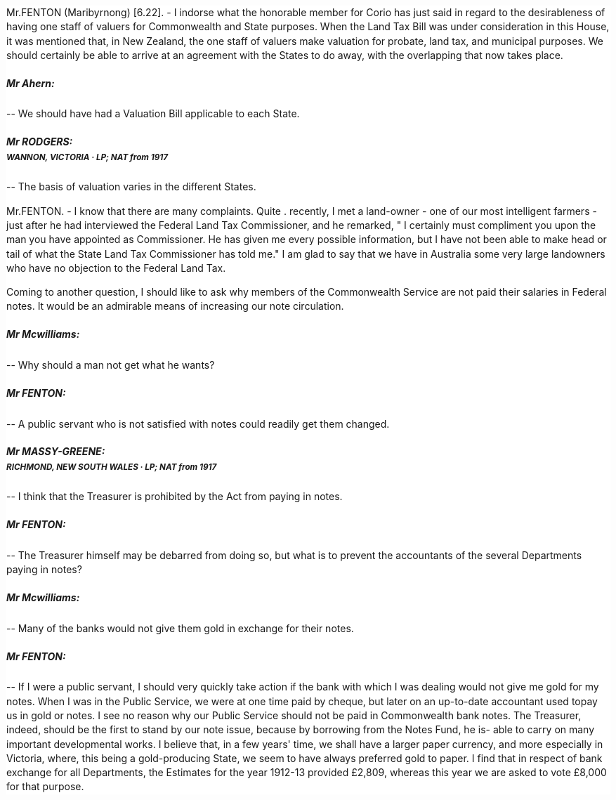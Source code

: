 Mr.FENTON (Maribyrnong) [6.22]. - I indorse what the honorable member for Corio has just said in regard to the desirableness of having one staff of valuers for Commonwealth and State purposes. When the Land Tax Bill was under consideration in this House, it was mentioned that, in New Zealand, the one staff of valuers make valuation for probate, land tax, and municipal purposes. We should certainly be able to arrive at an agreement with the States to do away, with the overlapping that now takes place. 

##### Mr Ahern:

-- We should have had a Valuation Bill applicable to each State. 

##### Mr RODGERS:<br><small class="text-muted">WANNON, VICTORIA &middot; LP; NAT from 1917</small>

-- The basis of valuation varies in the different States. 

Mr.FENTON. - I know that there are many complaints. Quite . recently, I met a land-owner - one of our most intelligent farmers - just after he had interviewed the Federal Land Tax Commissioner, and he remarked, " I certainly must compliment you upon the man you have appointed as Commissioner. He has given me every possible information, but I have not been able to make head or tail of what the State Land Tax Commissioner has told me." I am glad to say that we have in Australia some very large landowners who have no objection to the Federal Land Tax. 

Coming to another question, I should like to ask why members of the Commonwealth Service are not paid their salaries in Federal notes. It would be an admirable means of increasing our note circulation. 

##### Mr Mcwilliams:

-- Why should a man not get what he wants? 

##### Mr FENTON:

-- A public servant who is not satisfied with notes could readily get them changed. 

##### Mr MASSY-GREENE:<br><small class="text-muted">RICHMOND, NEW SOUTH WALES &middot; LP; NAT from 1917</small>

-- I think that the Treasurer is prohibited by the Act from paying in notes. 

##### Mr FENTON:

-- The Treasurer himself may be debarred from doing so, but what is to prevent the accountants of the several Departments paying in notes? 

##### Mr Mcwilliams:

-- Many of the banks would not give them gold in exchange for their notes. 

##### Mr FENTON:

-- If I were a public servant, I should very quickly take action if the bank with which I was dealing would not give me gold for my notes. When I was in the Public Service, we were at one time paid by cheque, but later on an up-to-date accountant used topay us in gold or notes. I see no reason why our Public Service should not be paid in Commonwealth bank notes. The Treasurer, indeed, should be the first to stand by our note issue, because by borrowing from the Notes Fund, he is- able to carry on many important developmental works. I believe that, in a few years' time, we shall have a larger paper currency, and more especially in Victoria, where, this being a gold-producing State, we seem to have always preferred gold to paper. I find that in respect of bank exchange for all Departments, the Estimates for the year 1912-13 provided £2,809, whereas this year we are asked to vote £8,000 for that purpose. 
